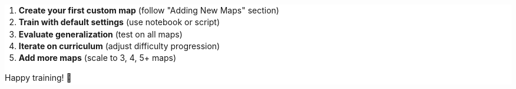 1. **Create your first custom map** (follow "Adding New Maps" section)
2. **Train with default settings** (use notebook or script)
3. **Evaluate generalization** (test on all maps)
4. **Iterate on curriculum** (adjust difficulty progression)
5. **Add more maps** (scale to 3, 4, 5+ maps)

Happy training! 🚀
